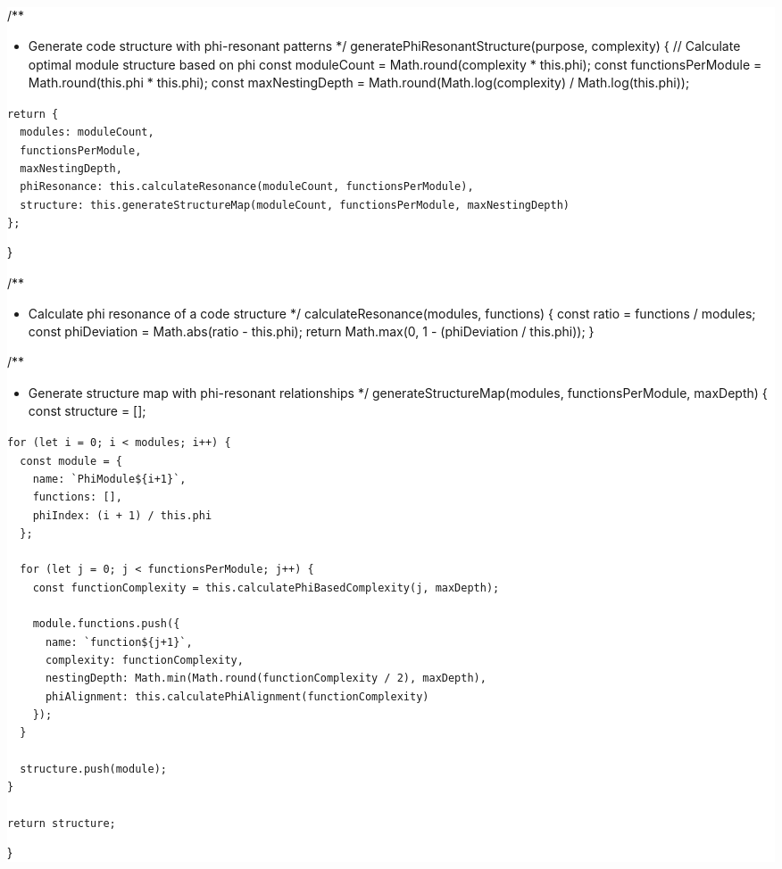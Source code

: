   /**
   * Generate code structure with phi-resonant patterns
   */
  generatePhiResonantStructure(purpose, complexity) {
    // Calculate optimal module structure based on phi
    const moduleCount = Math.round(complexity * this.phi);
    const functionsPerModule = Math.round(this.phi * this.phi);
    const maxNestingDepth = Math.round(Math.log(complexity) / Math.log(this.phi));
    
    return {
      modules: moduleCount,
      functionsPerModule,
      maxNestingDepth,
      phiResonance: this.calculateResonance(moduleCount, functionsPerModule),
      structure: this.generateStructureMap(moduleCount, functionsPerModule, maxNestingDepth)
    };
  }
  
  /**
   * Calculate phi resonance of a code structure
   */
  calculateResonance(modules, functions) {
    const ratio = functions / modules;
    const phiDeviation = Math.abs(ratio - this.phi);
    return Math.max(0, 1 - (phiDeviation / this.phi));
  }
  
  /**
   * Generate structure map with phi-resonant relationships
   */
  generateStructureMap(modules, functionsPerModule, maxDepth) {
    const structure = [];
    
    for (let i = 0; i < modules; i++) {
      const module = {
        name: `PhiModule${i+1}`,
        functions: [],
        phiIndex: (i + 1) / this.phi
      };
      
      for (let j = 0; j < functionsPerModule; j++) {
        const functionComplexity = this.calculatePhiBasedComplexity(j, maxDepth);
        
        module.functions.push({
          name: `function${j+1}`,
          complexity: functionComplexity,
          nestingDepth: Math.min(Math.round(functionComplexity / 2), maxDepth),
          phiAlignment: this.calculatePhiAlignment(functionComplexity)
        });
      }
      
      structure.push(module);
    }
    
    return structure;
  }
  